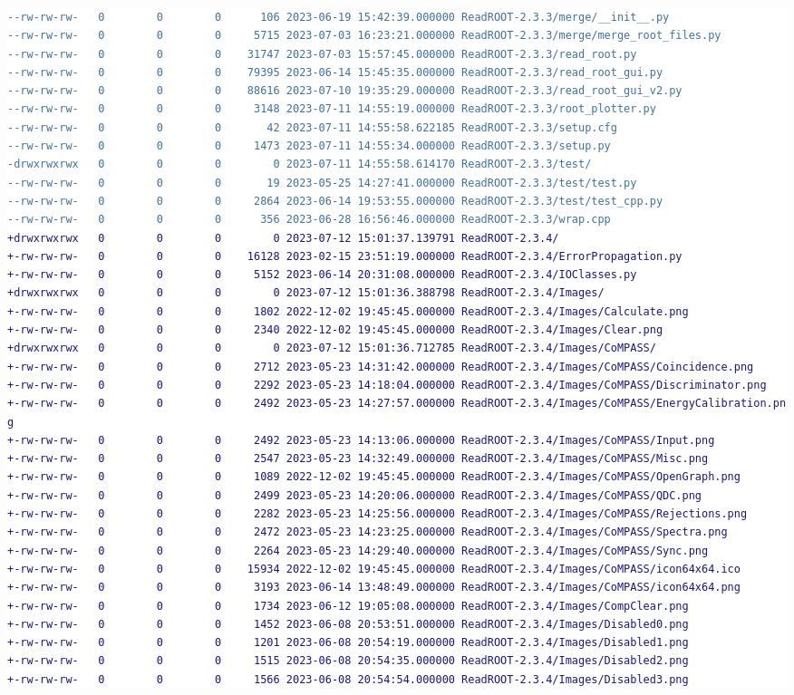 ```diff
--rw-rw-rw-   0        0        0      106 2023-06-19 15:42:39.000000 ReadROOT-2.3.3/merge/__init__.py
--rw-rw-rw-   0        0        0     5715 2023-07-03 16:23:21.000000 ReadROOT-2.3.3/merge/merge_root_files.py
--rw-rw-rw-   0        0        0    31747 2023-07-03 15:57:45.000000 ReadROOT-2.3.3/read_root.py
--rw-rw-rw-   0        0        0    79395 2023-06-14 15:45:35.000000 ReadROOT-2.3.3/read_root_gui.py
--rw-rw-rw-   0        0        0    88616 2023-07-10 19:35:29.000000 ReadROOT-2.3.3/read_root_gui_v2.py
--rw-rw-rw-   0        0        0     3148 2023-07-11 14:55:19.000000 ReadROOT-2.3.3/root_plotter.py
--rw-rw-rw-   0        0        0       42 2023-07-11 14:55:58.622185 ReadROOT-2.3.3/setup.cfg
--rw-rw-rw-   0        0        0     1473 2023-07-11 14:55:34.000000 ReadROOT-2.3.3/setup.py
-drwxrwxrwx   0        0        0        0 2023-07-11 14:55:58.614170 ReadROOT-2.3.3/test/
--rw-rw-rw-   0        0        0       19 2023-05-25 14:27:41.000000 ReadROOT-2.3.3/test/test.py
--rw-rw-rw-   0        0        0     2864 2023-06-14 19:53:55.000000 ReadROOT-2.3.3/test/test_cpp.py
--rw-rw-rw-   0        0        0      356 2023-06-28 16:56:46.000000 ReadROOT-2.3.3/wrap.cpp
+drwxrwxrwx   0        0        0        0 2023-07-12 15:01:37.139791 ReadROOT-2.3.4/
+-rw-rw-rw-   0        0        0    16128 2023-02-15 23:51:19.000000 ReadROOT-2.3.4/ErrorPropagation.py
+-rw-rw-rw-   0        0        0     5152 2023-06-14 20:31:08.000000 ReadROOT-2.3.4/IOClasses.py
+drwxrwxrwx   0        0        0        0 2023-07-12 15:01:36.388798 ReadROOT-2.3.4/Images/
+-rw-rw-rw-   0        0        0     1802 2022-12-02 19:45:45.000000 ReadROOT-2.3.4/Images/Calculate.png
+-rw-rw-rw-   0        0        0     2340 2022-12-02 19:45:45.000000 ReadROOT-2.3.4/Images/Clear.png
+drwxrwxrwx   0        0        0        0 2023-07-12 15:01:36.712785 ReadROOT-2.3.4/Images/CoMPASS/
+-rw-rw-rw-   0        0        0     2712 2023-05-23 14:31:42.000000 ReadROOT-2.3.4/Images/CoMPASS/Coincidence.png
+-rw-rw-rw-   0        0        0     2292 2023-05-23 14:18:04.000000 ReadROOT-2.3.4/Images/CoMPASS/Discriminator.png
+-rw-rw-rw-   0        0        0     2492 2023-05-23 14:27:57.000000 ReadROOT-2.3.4/Images/CoMPASS/EnergyCalibration.png
+-rw-rw-rw-   0        0        0     2492 2023-05-23 14:13:06.000000 ReadROOT-2.3.4/Images/CoMPASS/Input.png
+-rw-rw-rw-   0        0        0     2547 2023-05-23 14:32:49.000000 ReadROOT-2.3.4/Images/CoMPASS/Misc.png
+-rw-rw-rw-   0        0        0     1089 2022-12-02 19:45:45.000000 ReadROOT-2.3.4/Images/CoMPASS/OpenGraph.png
+-rw-rw-rw-   0        0        0     2499 2023-05-23 14:20:06.000000 ReadROOT-2.3.4/Images/CoMPASS/QDC.png
+-rw-rw-rw-   0        0        0     2282 2023-05-23 14:25:56.000000 ReadROOT-2.3.4/Images/CoMPASS/Rejections.png
+-rw-rw-rw-   0        0        0     2472 2023-05-23 14:23:25.000000 ReadROOT-2.3.4/Images/CoMPASS/Spectra.png
+-rw-rw-rw-   0        0        0     2264 2023-05-23 14:29:40.000000 ReadROOT-2.3.4/Images/CoMPASS/Sync.png
+-rw-rw-rw-   0        0        0    15934 2022-12-02 19:45:45.000000 ReadROOT-2.3.4/Images/CoMPASS/icon64x64.ico
+-rw-rw-rw-   0        0        0     3193 2023-06-14 13:48:49.000000 ReadROOT-2.3.4/Images/CoMPASS/icon64x64.png
+-rw-rw-rw-   0        0        0     1734 2023-06-12 19:05:08.000000 ReadROOT-2.3.4/Images/CompClear.png
+-rw-rw-rw-   0        0        0     1452 2023-06-08 20:53:51.000000 ReadROOT-2.3.4/Images/Disabled0.png
+-rw-rw-rw-   0        0        0     1201 2023-06-08 20:54:19.000000 ReadROOT-2.3.4/Images/Disabled1.png
+-rw-rw-rw-   0        0        0     1515 2023-06-08 20:54:35.000000 ReadROOT-2.3.4/Images/Disabled2.png
+-rw-rw-rw-   0        0        0     1566 2023-06-08 20:54:54.000000 ReadROOT-2.3.4/Images/Disabled3.png
```